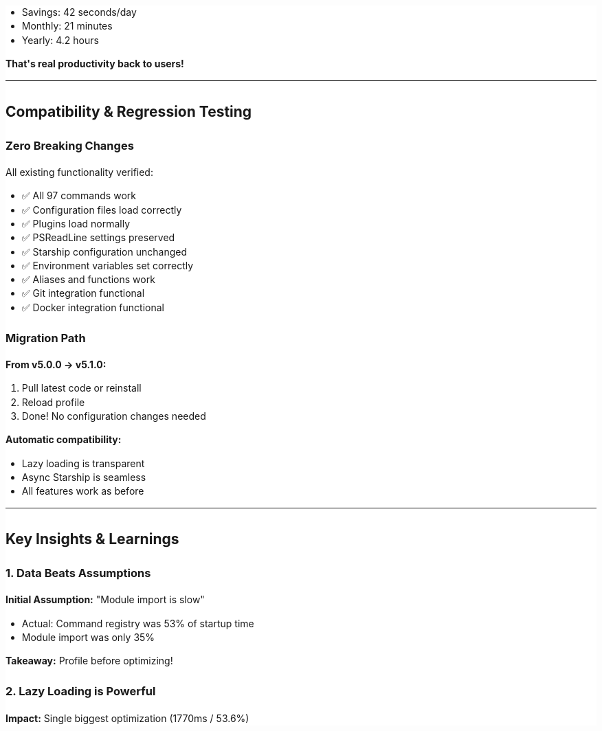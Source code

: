 - Savings: 42 seconds/day
- Monthly: 21 minutes
- Yearly: 4.2 hours

**That's real productivity back to users!**

---

## Compatibility & Regression Testing

### Zero Breaking Changes

All existing functionality verified:

- ✅ All 97 commands work
- ✅ Configuration files load correctly
- ✅ Plugins load normally
- ✅ PSReadLine settings preserved
- ✅ Starship configuration unchanged
- ✅ Environment variables set correctly
- ✅ Aliases and functions work
- ✅ Git integration functional
- ✅ Docker integration functional

### Migration Path

**From v5.0.0 → v5.1.0:**

1. Pull latest code or reinstall
2. Reload profile
3. Done! No configuration changes needed

**Automatic compatibility:**

- Lazy loading is transparent
- Async Starship is seamless
- All features work as before

---

## Key Insights & Learnings

### 1. Data Beats Assumptions

**Initial Assumption:** "Module import is slow"

- Actual: Command registry was 53% of startup time
- Module import was only 35%

**Takeaway:** Profile before optimizing!

### 2. Lazy Loading is Powerful

**Impact:** Single biggest optimization (1770ms / 53.6%)
